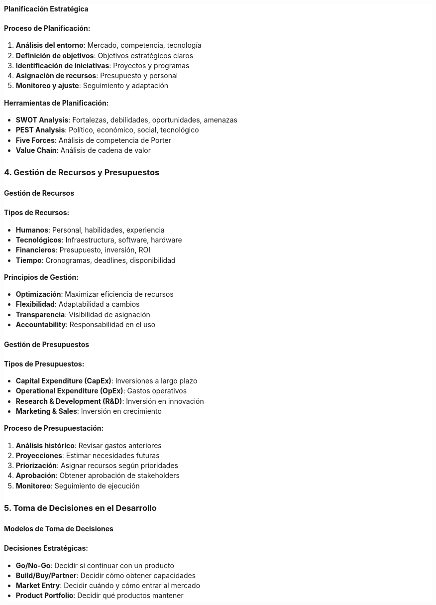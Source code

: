 #### Planificación Estratégica

**Proceso de Planificación:**
1. **Análisis del entorno**: Mercado, competencia, tecnología
2. **Definición de objetivos**: Objetivos estratégicos claros
3. **Identificación de iniciativas**: Proyectos y programas
4. **Asignación de recursos**: Presupuesto y personal
5. **Monitoreo y ajuste**: Seguimiento y adaptación

**Herramientas de Planificación:**
- **SWOT Analysis**: Fortalezas, debilidades, oportunidades, amenazas
- **PEST Analysis**: Político, económico, social, tecnológico
- **Five Forces**: Análisis de competencia de Porter
- **Value Chain**: Análisis de cadena de valor

### 4. Gestión de Recursos y Presupuestos

#### Gestión de Recursos

**Tipos de Recursos:**
- **Humanos**: Personal, habilidades, experiencia
- **Tecnológicos**: Infraestructura, software, hardware
- **Financieros**: Presupuesto, inversión, ROI
- **Tiempo**: Cronogramas, deadlines, disponibilidad

**Principios de Gestión:**
- **Optimización**: Maximizar eficiencia de recursos
- **Flexibilidad**: Adaptabilidad a cambios
- **Transparencia**: Visibilidad de asignación
- **Accountability**: Responsabilidad en el uso

#### Gestión de Presupuestos

**Tipos de Presupuestos:**
- **Capital Expenditure (CapEx)**: Inversiones a largo plazo
- **Operational Expenditure (OpEx)**: Gastos operativos
- **Research & Development (R&D)**: Inversión en innovación
- **Marketing & Sales**: Inversión en crecimiento

**Proceso de Presupuestación:**
1. **Análisis histórico**: Revisar gastos anteriores
2. **Proyecciones**: Estimar necesidades futuras
3. **Priorización**: Asignar recursos según prioridades
4. **Aprobación**: Obtener aprobación de stakeholders
5. **Monitoreo**: Seguimiento de ejecución

### 5. Toma de Decisiones en el Desarrollo

#### Modelos de Toma de Decisiones

**Decisiones Estratégicas:**
- **Go/No-Go**: Decidir si continuar con un producto
- **Build/Buy/Partner**: Decidir cómo obtener capacidades
- **Market Entry**: Decidir cuándo y cómo entrar al mercado
- **Product Portfolio**: Decidir qué productos mantener
